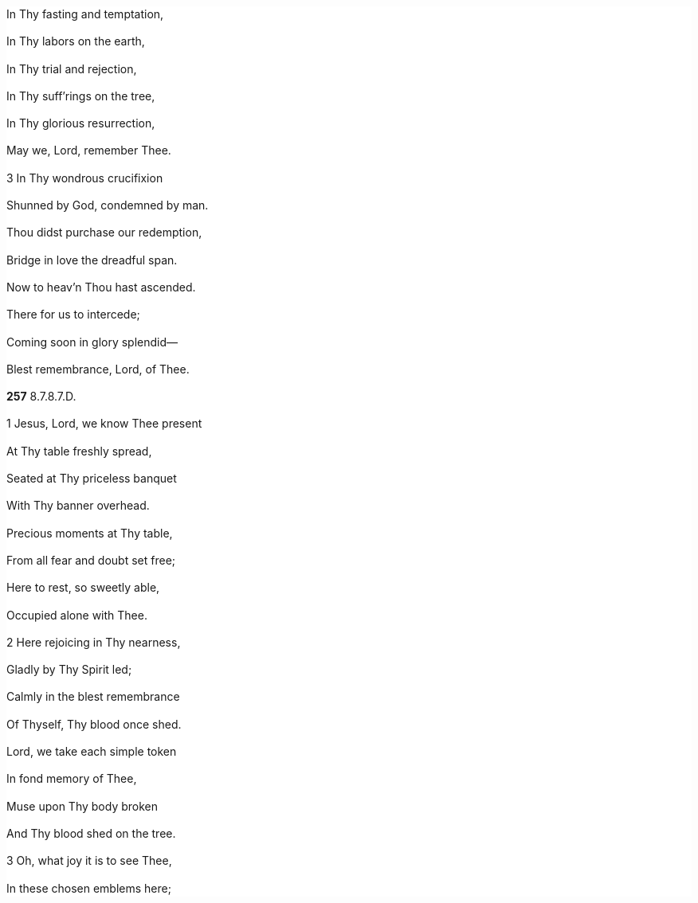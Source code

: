 In Thy fasting and temptation,

In Thy labors on the earth,

In Thy trial and rejection,

In Thy suff’rings on the tree,

In Thy glorious resurrection,

May we, Lord, remember Thee.

3 In Thy wondrous crucifixion

Shunned by God, condemned by man.

Thou didst purchase our redemption,

Bridge in love the dreadful span.

Now to heav’n Thou hast ascended.

There for us to intercede;

Coming soon in glory splendid—

Blest remembrance, Lord, of Thee.

**257** 8.7.8.7.D.

1 Jesus, Lord, we know Thee present

At Thy table freshly spread,

Seated at Thy priceless banquet

With Thy banner overhead.

Precious moments at Thy table,

From all fear and doubt set free;

Here to rest, so sweetly able,

Occupied alone with Thee.

2 Here rejoicing in Thy nearness,

Gladly by Thy Spirit led;

Calmly in the blest remembrance

Of Thyself, Thy blood once shed.

Lord, we take each simple token

In fond memory of Thee,

Muse upon Thy body broken

And Thy blood shed on the tree.

3 Oh, what joy it is to see Thee,

In these chosen emblems here;
